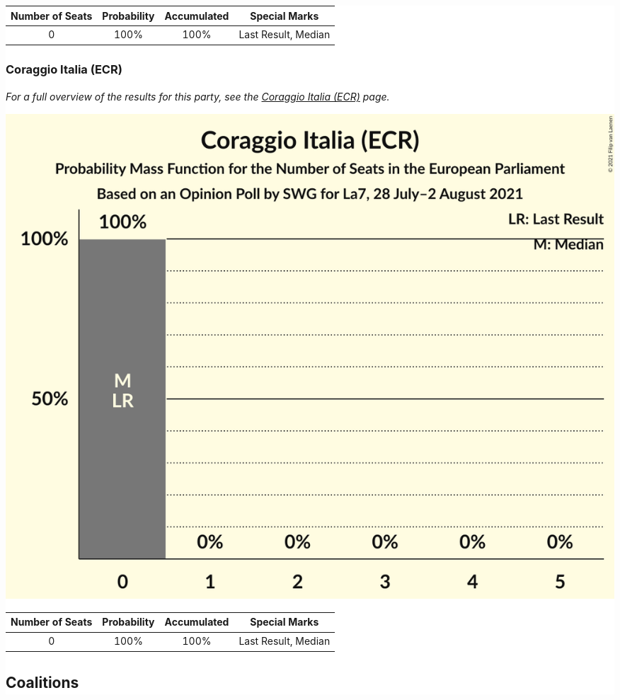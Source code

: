| Number of Seats | Probability | Accumulated | Special Marks |
|:---------------:|:-----------:|:-----------:|:-------------:|
| 0 | 100% | 100% | Last Result, Median |

### Coraggio Italia (ECR)

*For a full overview of the results for this party, see the [Coraggio Italia (ECR)](party-coraggioitaliaecr.html) page.*

![Graph with seats probability mass function not yet produced](2021-08-02-SWG-seats-pmf-coraggioitaliaecr.png "Seats Probability Mass Function")

| Number of Seats | Probability | Accumulated | Special Marks |
|:---------------:|:-----------:|:-----------:|:-------------:|
| 0 | 100% | 100% | Last Result, Median |


## Coalitions
